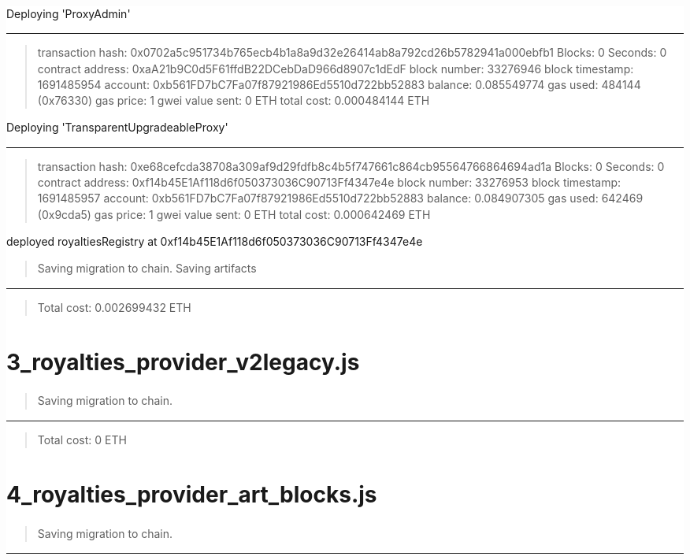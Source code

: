 Deploying 'ProxyAdmin'

---

> transaction hash: 0x0702a5c951734b765ecb4b1a8a9d32e26414ab8a792cd26b5782941a000ebfb1
> Blocks: 0 Seconds: 0
> contract address: 0xaA21b9C0d5F61ffdB22DCebDaD966d8907c1dEdF
> block number: 33276946
> block timestamp: 1691485954
> account: 0xb561FD7bC7Fa07f87921986Ed5510d722bb52883
> balance: 0.085549774
> gas used: 484144 (0x76330)
> gas price: 1 gwei
> value sent: 0 ETH
> total cost: 0.000484144 ETH

Deploying 'TransparentUpgradeableProxy'

---

> transaction hash: 0xe68cefcda38708a309af9d29fdfb8c4b5f747661c864cb95564766864694ad1a
> Blocks: 0 Seconds: 0
> contract address: 0xf14b45E1Af118d6f050373036C90713Ff4347e4e
> block number: 33276953
> block timestamp: 1691485957
> account: 0xb561FD7bC7Fa07f87921986Ed5510d722bb52883
> balance: 0.084907305
> gas used: 642469 (0x9cda5)
> gas price: 1 gwei
> value sent: 0 ETH
> total cost: 0.000642469 ETH

deployed royaltiesRegistry at 0xf14b45E1Af118d6f050373036C90713Ff4347e4e

> Saving migration to chain.
> Saving artifacts

---

> Total cost: 0.002699432 ETH

# 3_royalties_provider_v2legacy.js

> Saving migration to chain.

---

> Total cost: 0 ETH

# 4_royalties_provider_art_blocks.js

> Saving migration to chain.

---
